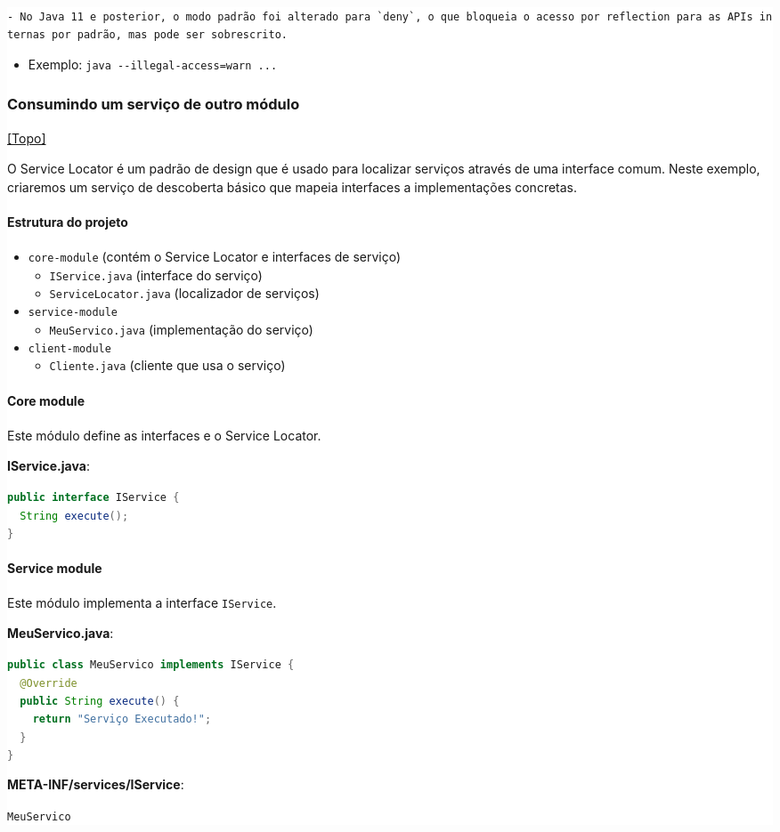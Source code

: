     - No Java 11 e posterior, o modo padrão foi alterado para `deny`, o que bloqueia o acesso por reflection para as APIs internas por padrão, mas pode ser sobrescrito.
  - Exemplo: `java --illegal-access=warn ...`
      










### Consumindo um serviço de outro módulo
[[Topo]](#)<br />

O Service Locator é um padrão de design que é usado para localizar serviços através de uma interface comum. Neste exemplo, criaremos um serviço de descoberta básico que mapeia interfaces a implementações concretas. 

#### Estrutura do projeto

- `core-module` (contém o Service Locator e interfaces de serviço)
  - `IService.java` (interface do serviço)
  - `ServiceLocator.java` (localizador de serviços)
- `service-module`
  - `MeuServico.java` (implementação do serviço)
- `client-module`
  - `Cliente.java` (cliente que usa o serviço)

#### Core module

Este módulo define as interfaces e o Service Locator.

**IService.java**:

```java
public interface IService {
  String execute();
}
```

#### Service module

Este módulo implementa a interface `IService`.

**MeuServico.java**:

```java
public class MeuServico implements IService {
  @Override
  public String execute() {
    return "Serviço Executado!";
  }
}
```

**META-INF/services/IService**:

```
MeuServico
```
